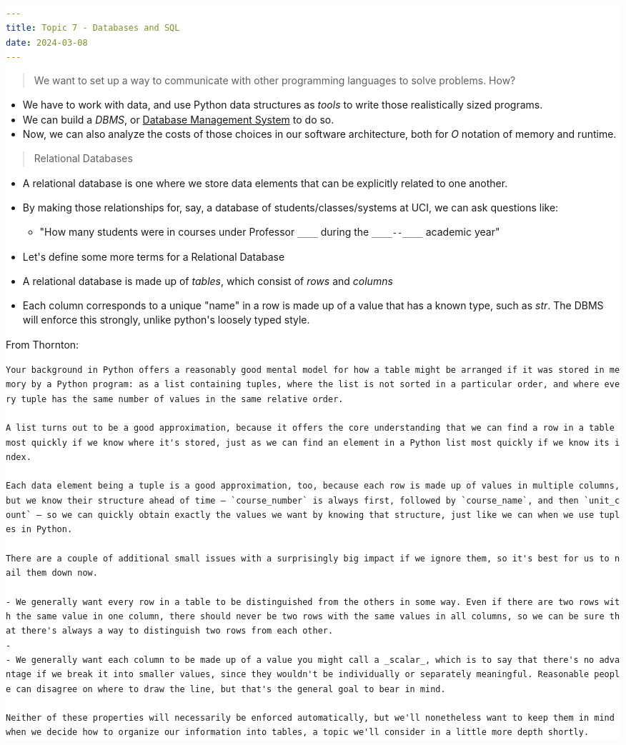 ```yaml
---
title: Topic 7 - Databases and SQL
date: 2024-03-08
---
```


> We want to set up a way to communicate with other programming languages to solve problems. How?

- We have to work with data, and use Python data structures as _tools_ to write those realistically sized programs.
- We can build a _DBMS_, or <u>Database Management System</u> to do so.
- Now, we can also analyze the costs of those choices in our software architecture, both for $O$ notation of memory and runtime.

> Relational Databases

- A relational database is one where we store data elements that can be explicitly related to one another.
- By making those relationships for, say, a database of students/classes/systems at UCI, we can ask questions like:

  - "How many students were in courses under Professor `____` during the `____--____` academic year"

- Let's define some more terms for a Relational Database

- A relational database is made up of _tables_, which consist of _rows_ and _columns_
- Each column corresponds to a unique "name" in a row is made up of a value that has a known type, such as _str_. The DBMS will enforce this strongly, unlike python's loosely typed style.

From Thornton:

```
Your background in Python offers a reasonably good mental model for how a table might be arranged if it was stored in memory by a Python program: as a list containing tuples, where the list is not sorted in a particular order, and where every tuple has the same number of values in the same relative order.

A list turns out to be a good approximation, because it offers the core understanding that we can find a row in a table most quickly if we know where it's stored, just as we can find an element in a Python list most quickly if we know its index.

Each data element being a tuple is a good approximation, too, because each row is made up of values in multiple columns, but we know their structure ahead of time — `course_number` is always first, followed by `course_name`, and then `unit_count` — so we can quickly obtain exactly the values we want by knowing that structure, just like we can when we use tuples in Python.

There are a couple of additional small issues with a surprisingly big impact if we ignore them, so it's best for us to nail them down now.

- We generally want every row in a table to be distinguished from the others in some way. Even if there are two rows with the same value in one column, there should never be two rows with the same values in all columns, so we can be sure that there's always a way to distinguish two rows from each other.
-
- We generally want each column to be made up of a value you might call a _scalar_, which is to say that there's no advantage if we break it into smaller values, since they wouldn't be individually or separately meaningful. Reasonable people can disagree on where to draw the line, but that's the general goal to bear in mind.

Neither of these properties will necessarily be enforced automatically, but we'll nonetheless want to keep them in mind when we decide how to organize our information into tables, a topic we'll consider in a little more depth shortly.
```
